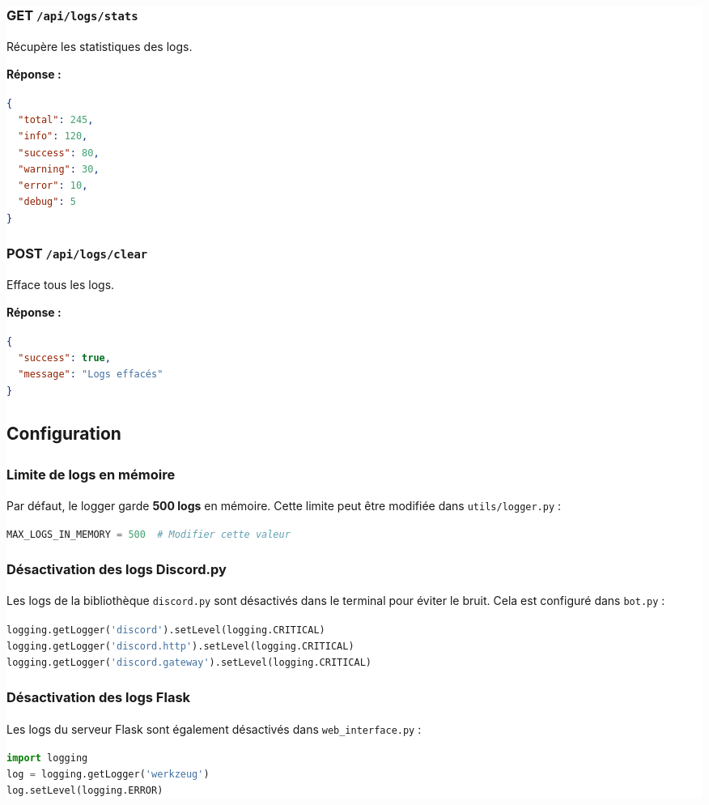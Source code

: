 ### GET `/api/logs/stats`

Récupère les statistiques des logs.

**Réponse :**
```json
{
  "total": 245,
  "info": 120,
  "success": 80,
  "warning": 30,
  "error": 10,
  "debug": 5
}
```

### POST `/api/logs/clear`

Efface tous les logs.

**Réponse :**
```json
{
  "success": true,
  "message": "Logs effacés"
}
```

## Configuration

### Limite de logs en mémoire

Par défaut, le logger garde **500 logs** en mémoire. Cette limite peut être modifiée dans `utils/logger.py` :

```python
MAX_LOGS_IN_MEMORY = 500  # Modifier cette valeur
```

### Désactivation des logs Discord.py

Les logs de la bibliothèque `discord.py` sont désactivés dans le terminal pour éviter le bruit. Cela est configuré dans `bot.py` :

```python
logging.getLogger('discord').setLevel(logging.CRITICAL)
logging.getLogger('discord.http').setLevel(logging.CRITICAL)
logging.getLogger('discord.gateway').setLevel(logging.CRITICAL)
```

### Désactivation des logs Flask

Les logs du serveur Flask sont également désactivés dans `web_interface.py` :

```python
import logging
log = logging.getLogger('werkzeug')
log.setLevel(logging.ERROR)
```
